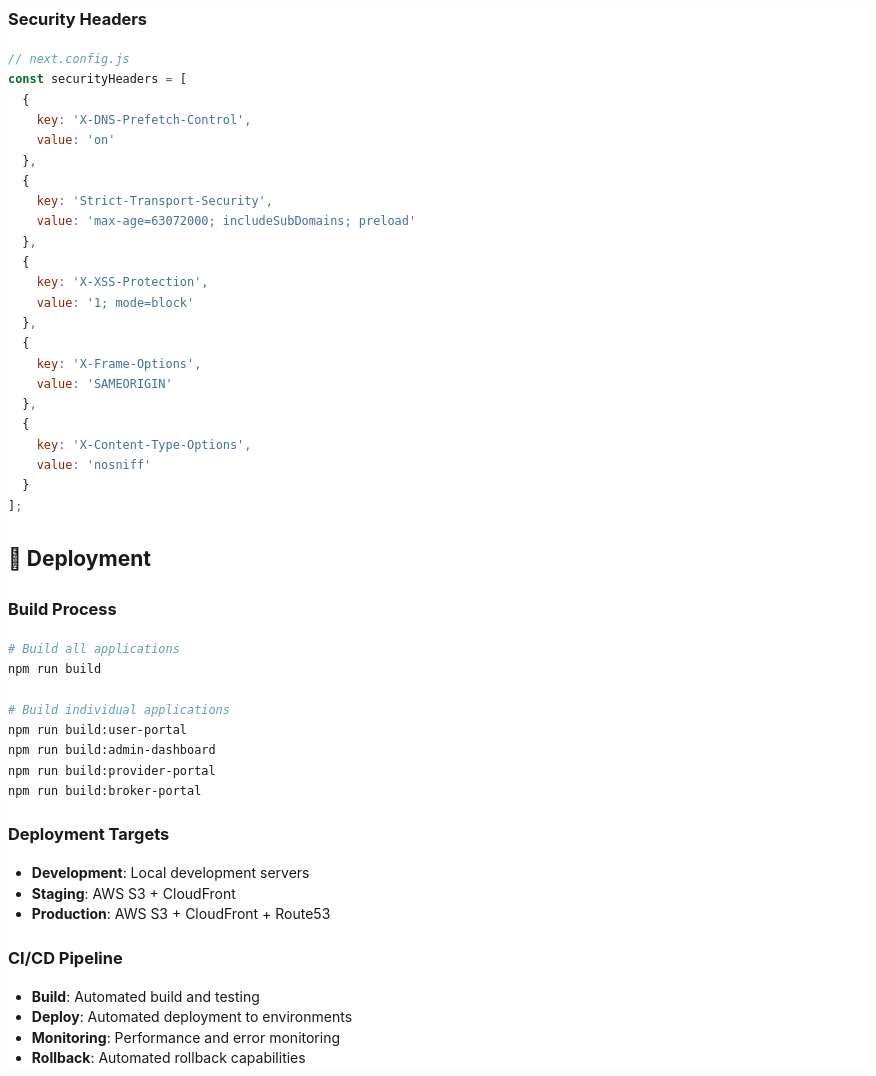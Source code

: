 ### Security Headers
```javascript
// next.config.js
const securityHeaders = [
  {
    key: 'X-DNS-Prefetch-Control',
    value: 'on'
  },
  {
    key: 'Strict-Transport-Security',
    value: 'max-age=63072000; includeSubDomains; preload'
  },
  {
    key: 'X-XSS-Protection',
    value: '1; mode=block'
  },
  {
    key: 'X-Frame-Options',
    value: 'SAMEORIGIN'
  },
  {
    key: 'X-Content-Type-Options',
    value: 'nosniff'
  }
];
```

## 🚀 Deployment

### Build Process
```bash
# Build all applications
npm run build

# Build individual applications
npm run build:user-portal
npm run build:admin-dashboard
npm run build:provider-portal
npm run build:broker-portal
```

### Deployment Targets
- **Development**: Local development servers
- **Staging**: AWS S3 + CloudFront
- **Production**: AWS S3 + CloudFront + Route53

### CI/CD Pipeline
- **Build**: Automated build and testing
- **Deploy**: Automated deployment to environments
- **Monitoring**: Performance and error monitoring
- **Rollback**: Automated rollback capabilities

